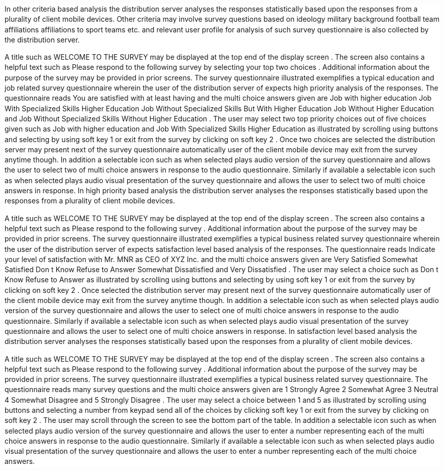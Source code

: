 In other criteria based analysis the distribution server analyses the responses statistically based upon the responses from a plurality of client mobile devices. Other criteria may involve survey questions based on ideology military background football team affiliations affiliations to sport teams etc. and relevant user profile for analysis of such survey questionnaire is also collected by the distribution server.

A title such as WELCOME TO THE SURVEY may be displayed at the top end of the display screen . The screen also contains a helpful text such as Please respond to the following survey by selecting your top two choices . Additional information about the purpose of the survey may be provided in prior screens. The survey questionnaire illustrated exemplifies a typical education and job related survey questionnaire wherein the user of the distribution server of expects high priority analysis of the responses. The questionnaire reads You are satisfied with at least having and the multi choice answers given are Job with higher education Job With Specialized Skills Higher Education Job Without Specialized Skills But With Higher Education Job Without Higher Education and Job Without Specialized Skills Without Higher Education . The user may select two top priority choices out of five choices given such as Job with higher education and Job With Specialized Skills Higher Education as illustrated by scrolling using buttons and selecting by using soft key 1 or exit from the survey by clicking on soft key 2 . Once two choices are selected the distribution server may present next of the survey questionnaire automatically user of the client mobile device may exit from the survey anytime though. In addition a selectable icon such as when selected plays audio version of the survey questionnaire and allows the user to select two of multi choice answers in response to the audio questionnaire. Similarly if available a selectable icon such as when selected plays audio visual presentation of the survey questionnaire and allows the user to select two of multi choice answers in response. In high priority based analysis the distribution server analyses the responses statistically based upon the responses from a plurality of client mobile devices.

A title such as WELCOME TO THE SURVEY may be displayed at the top end of the display screen . The screen also contains a helpful text such as Please respond to the following survey . Additional information about the purpose of the survey may be provided in prior screens. The survey questionnaire illustrated exemplifies a typical business related survey questionnaire wherein the user of the distribution server of expects satisfaction level based analysis of the responses. The questionnaire reads Indicate your level of satisfaction with Mr. MNR as CEO of XYZ Inc. and the multi choice answers given are Very Satisfied Somewhat Satisfied Don t Know Refuse to Answer Somewhat Dissatisfied and Very Dissatisfied . The user may select a choice such as Don t Know Refuse to Answer as illustrated by scrolling using buttons and selecting by using soft key 1 or exit from the survey by clicking on soft key 2 . Once selected the distribution server may present next of the survey questionnaire automatically user of the client mobile device may exit from the survey anytime though. In addition a selectable icon such as when selected plays audio version of the survey questionnaire and allows the user to select one of multi choice answers in response to the audio questionnaire. Similarly if available a selectable icon such as when selected plays audio visual presentation of the survey questionnaire and allows the user to select one of multi choice answers in response. In satisfaction level based analysis the distribution server analyses the responses statistically based upon the responses from a plurality of client mobile devices.

A title such as WELCOME TO THE SURVEY may be displayed at the top end of the display screen . The screen also contains a helpful text such as Please respond to the following survey . Additional information about the purpose of the survey may be provided in prior screens. The survey questionnaire illustrated exemplifies a typical business related survey questionnaire. The questionnaire reads many survey questions and the multi choice answers given are 1 Strongly Agree 2 Somewhat Agree 3 Neutral 4 Somewhat Disagree and 5 Strongly Disagree . The user may select a choice between 1 and 5 as illustrated by scrolling using buttons and selecting a number from keypad send all of the choices by clicking soft key 1 or exit from the survey by clicking on soft key 2 . The user may scroll through the screen to see the bottom part of the table. In addition a selectable icon such as when selected plays audio version of the survey questionnaire and allows the user to enter a number representing each of the multi choice answers in response to the audio questionnaire. Similarly if available a selectable icon such as when selected plays audio visual presentation of the survey questionnaire and allows the user to enter a number representing each of the multi choice answers.
